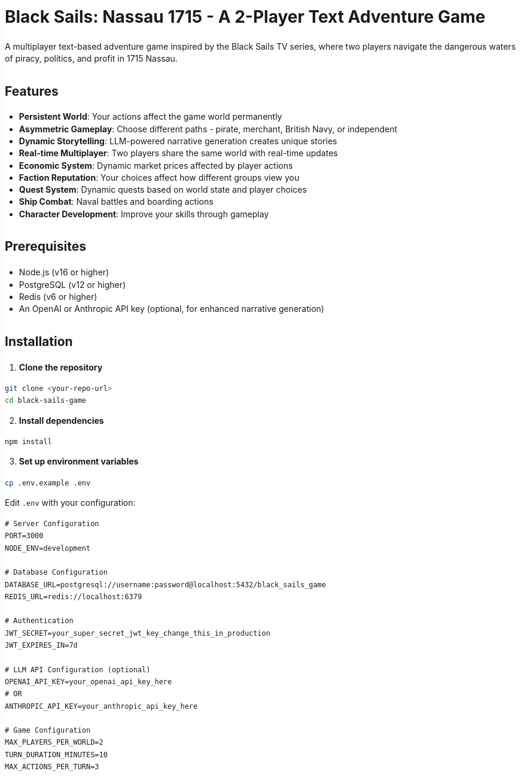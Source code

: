 # Black Sails: Nassau 1715 - A 2-Player Text Adventure Game

A multiplayer text-based adventure game inspired by the Black Sails TV series, where two players navigate the dangerous waters of piracy, politics, and profit in 1715 Nassau.

## Features

- **Persistent World**: Your actions affect the game world permanently
- **Asymmetric Gameplay**: Choose different paths - pirate, merchant, British Navy, or independent
- **Dynamic Storytelling**: LLM-powered narrative generation creates unique stories
- **Real-time Multiplayer**: Two players share the same world with real-time updates
- **Economic System**: Dynamic market prices affected by player actions
- **Faction Reputation**: Your choices affect how different groups view you
- **Quest System**: Dynamic quests based on world state and player choices
- **Ship Combat**: Naval battles and boarding actions
- **Character Development**: Improve your skills through gameplay

## Prerequisites

- Node.js (v16 or higher)
- PostgreSQL (v12 or higher)
- Redis (v6 or higher)
- An OpenAI or Anthropic API key (optional, for enhanced narrative generation)

## Installation

1. **Clone the repository**
```bash
git clone <your-repo-url>
cd black-sails-game
```

2. **Install dependencies**
```bash
npm install
```

3. **Set up environment variables**
```bash
cp .env.example .env
```

Edit `.env` with your configuration:
```env
# Server Configuration
PORT=3000
NODE_ENV=development

# Database Configuration
DATABASE_URL=postgresql://username:password@localhost:5432/black_sails_game
REDIS_URL=redis://localhost:6379

# Authentication
JWT_SECRET=your_super_secret_jwt_key_change_this_in_production
JWT_EXPIRES_IN=7d

# LLM API Configuration (optional)
OPENAI_API_KEY=your_openai_api_key_here
# OR
ANTHROPIC_API_KEY=your_anthropic_api_key_here

# Game Configuration
MAX_PLAYERS_PER_WORLD=2
TURN_DURATION_MINUTES=10
MAX_ACTIONS_PER_TURN=3
```